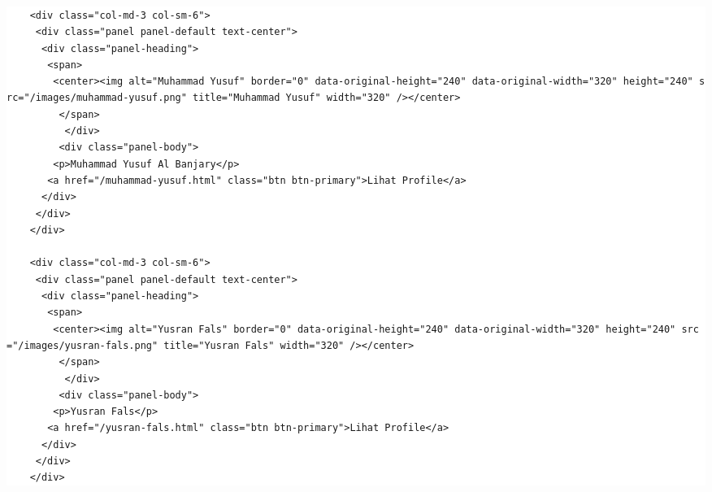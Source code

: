         <div class="col-md-3 col-sm-6">
         <div class="panel panel-default text-center">
          <div class="panel-heading">
           <span>
            <center><img alt="Muhammad Yusuf" border="0" data-original-height="240" data-original-width="320" height="240" src="/images/muhammad-yusuf.png" title="Muhammad Yusuf" width="320" /></center>
             </span>
              </div>
             <div class="panel-body">
            <p>Muhammad Yusuf Al Banjary</p>
           <a href="/muhammad-yusuf.html" class="btn btn-primary">Lihat Profile</a>
          </div>
         </div>
        </div>
        
        <div class="col-md-3 col-sm-6">
         <div class="panel panel-default text-center">
          <div class="panel-heading">
           <span>
            <center><img alt="Yusran Fals" border="0" data-original-height="240" data-original-width="320" height="240" src="/images/yusran-fals.png" title="Yusran Fals" width="320" /></center>
             </span>
              </div>
             <div class="panel-body">
            <p>Yusran Fals</p>
           <a href="/yusran-fals.html" class="btn btn-primary">Lihat Profile</a>
          </div>
         </div>
        </div>
        